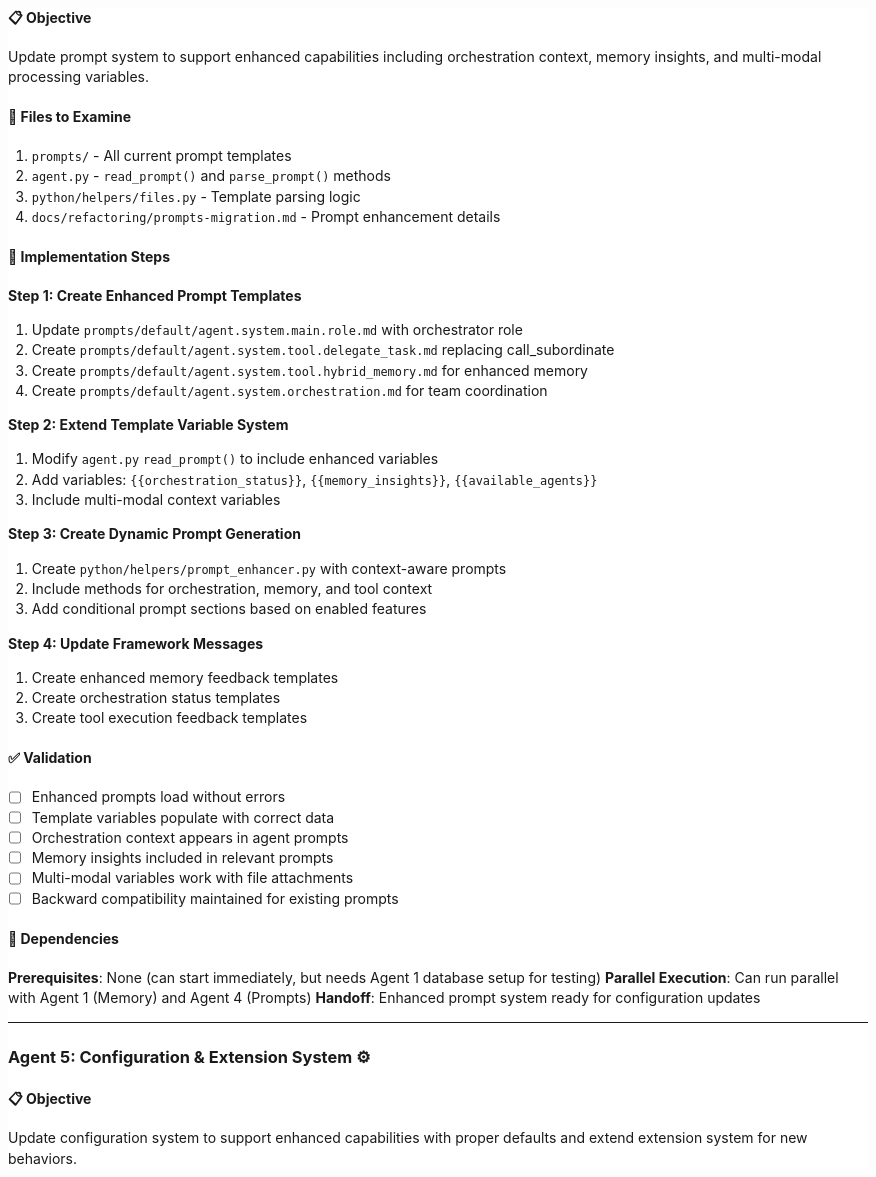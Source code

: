 #### 📋 Objective
Update prompt system to support enhanced capabilities including orchestration context, memory insights, and multi-modal processing variables.

#### 📁 Files to Examine
1. `prompts/` - All current prompt templates
2. `agent.py` - `read_prompt()` and `parse_prompt()` methods
3. `python/helpers/files.py` - Template parsing logic
4. `docs/refactoring/prompts-migration.md` - Prompt enhancement details

#### 🔧 Implementation Steps

**Step 1: Create Enhanced Prompt Templates**
1. Update `prompts/default/agent.system.main.role.md` with orchestrator role
2. Create `prompts/default/agent.system.tool.delegate_task.md` replacing call_subordinate
3. Create `prompts/default/agent.system.tool.hybrid_memory.md` for enhanced memory
4. Create `prompts/default/agent.system.orchestration.md` for team coordination

**Step 2: Extend Template Variable System**
1. Modify `agent.py` `read_prompt()` to include enhanced variables
2. Add variables: `{{orchestration_status}}`, `{{memory_insights}}`, `{{available_agents}}`
3. Include multi-modal context variables

**Step 3: Create Dynamic Prompt Generation**
1. Create `python/helpers/prompt_enhancer.py` with context-aware prompts
2. Include methods for orchestration, memory, and tool context
3. Add conditional prompt sections based on enabled features

**Step 4: Update Framework Messages**
1. Create enhanced memory feedback templates
2. Create orchestration status templates
3. Create tool execution feedback templates

#### ✅ Validation
- [ ] Enhanced prompts load without errors
- [ ] Template variables populate with correct data
- [ ] Orchestration context appears in agent prompts
- [ ] Memory insights included in relevant prompts
- [ ] Multi-modal variables work with file attachments
- [ ] Backward compatibility maintained for existing prompts

#### 🔗 Dependencies
**Prerequisites**: None (can start immediately, but needs Agent 1 database setup for testing)
**Parallel Execution**: Can run parallel with Agent 1 (Memory) and Agent 4 (Prompts)
**Handoff**: Enhanced prompt system ready for configuration updates

---

### Agent 5: Configuration & Extension System ⚙️

#### 📋 Objective
Update configuration system to support enhanced capabilities with proper defaults and extend extension system for new behaviors.

